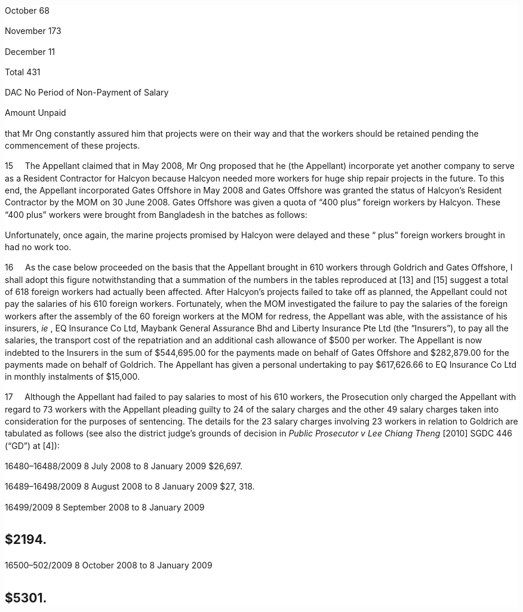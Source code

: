  October 68 

 November 173 

 December 11 

 Total 431 

 DAC No Period of Non-Payment of Salary 

 Amount Unpaid 

that Mr Ong constantly assured him that projects were on their way and that the workers should be retained pending the commencement of these projects. 

15     The Appellant claimed that in May 2008, Mr Ong proposed that he (the Appellant) incorporate yet another company to serve as a Resident Contractor for Halcyon because Halcyon needed more workers for huge ship repair projects in the future. To this end, the Appellant incorporated Gates Offshore in May 2008 and Gates Offshore was granted the status of Halcyon’s Resident Contractor by the MOM on 30 June 2008. Gates Offshore was given a quota of “400 plus” foreign workers by Halcyon. These “400 plus” workers were brought from Bangladesh in the batches as follows: 

Unfortunately, once again, the marine projects promised by Halcyon were delayed and these “ plus” foreign workers brought in had no work too. 

16     As the case below proceeded on the basis that the Appellant brought in 610 workers through Goldrich and Gates Offshore, I shall adopt this figure notwithstanding that a summation of the numbers in the tables reproduced at [13] and [15] suggest a total of 618 foreign workers had actually been affected. After Halcyon’s projects failed to take off as planned, the Appellant could not pay the salaries of his 610 foreign workers. Fortunately, when the MOM investigated the failure to pay the salaries of the foreign workers after the assembly of the 60 foreign workers at the MOM for redress, the Appellant was able, with the assistance of his insurers, _ie_ , EQ Insurance Co Ltd, Maybank General Assurance Bhd and Liberty Insurance Pte Ltd (the “Insurers”), to pay all the salaries, the transport cost of the repatriation and an additional cash allowance of $500 per worker. The Appellant is now indebted to the Insurers in the sum of $544,695.00 for the payments made on behalf of Gates Offshore and $282,879.00 for the payments made on behalf of Goldrich. The Appellant has given a personal undertaking to pay $617,626.66 to EQ Insurance Co Ltd in monthly instalments of $15,000. 

17     Although the Appellant had failed to pay salaries to most of his 610 workers, the Prosecution only charged the Appellant with regard to 73 workers with the Appellant pleading guilty to 24 of the salary charges and the other 49 salary charges taken into consideration for the purposes of sentencing. The details for the 23 salary charges involving 23 workers in relation to Goldrich are tabulated as follows (see also the district judge’s grounds of decision in _Public Prosecutor v Lee Chiang Theng_ [2010] SGDC 446 (“GD”) at [4]): 


 16480–16488/2009 8 July 2008 to 8 January 2009 $26,697. 

 16489–16498/2009 8 August 2008 to 8 January 2009 $27, 318. 

 16499/2009 8 September 2008 to 8 January 2009 

## $2194. 

 16500–502/2009 8 October 2008 to 8 January 2009 

## $5301. 
